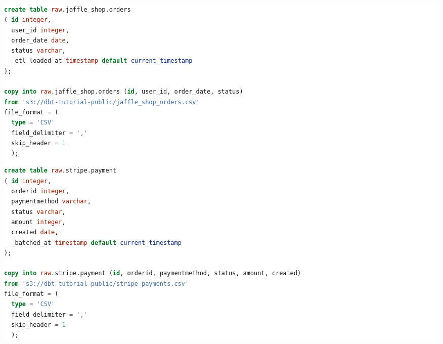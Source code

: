  ```sql
  ```

  </TabItem>

  <TabItem value="orders">

  ```sql
  create table raw.jaffle_shop.orders
  ( id integer,
    user_id integer,
    order_date date,
    status varchar,
    _etl_loaded_at timestamp default current_timestamp
  );

  copy into raw.jaffle_shop.orders (id, user_id, order_date, status)
  from 's3://dbt-tutorial-public/jaffle_shop_orders.csv'
  file_format = (
    type = 'CSV'
    field_delimiter = ','
    skip_header = 1
    );
  ```

  </TabItem>

  <TabItem value="payment">

  ```sql
  create table raw.stripe.payment 
  ( id integer,
    orderid integer,
    paymentmethod varchar,
    status varchar,
    amount integer,
    created date,
    _batched_at timestamp default current_timestamp
  );

  copy into raw.stripe.payment (id, orderid, paymentmethod, status, amount, created)
  from 's3://dbt-tutorial-public/stripe_payments.csv'
  file_format = (
    type = 'CSV'
    field_delimiter = ','
    skip_header = 1
    );
  ```

  </TabItem>
  </Tabs>

<p align="center">
<Lightbox src="/img/snowflake_tutorial/snowflake_create_customers_table.png" title="Snowflake - Create Customers Table" />
</p>
